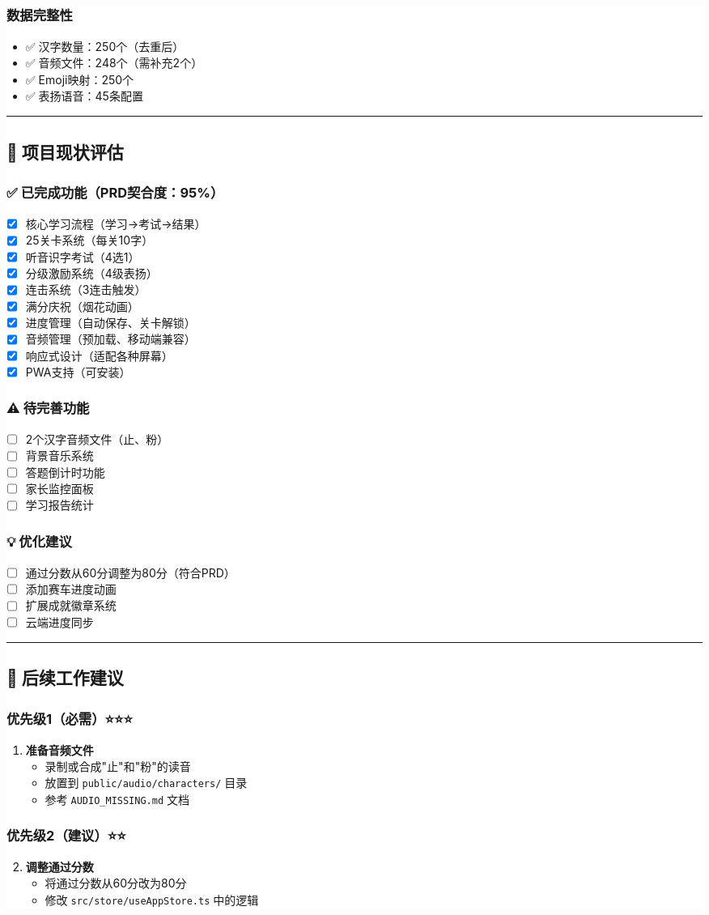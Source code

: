 ### 数据完整性
- ✅ 汉字数量：250个（去重后）
- ✅ 音频文件：248个（需补充2个）
- ✅ Emoji映射：250个
- ✅ 表扬语音：45条配置

---

## 🎯 项目现状评估

### ✅ 已完成功能（PRD契合度：95%）
- [x] 核心学习流程（学习→考试→结果）
- [x] 25关卡系统（每关10字）
- [x] 听音识字考试（4选1）
- [x] 分级激励系统（4级表扬）
- [x] 连击系统（3连击触发）
- [x] 满分庆祝（烟花动画）
- [x] 进度管理（自动保存、关卡解锁）
- [x] 音频管理（预加载、移动端兼容）
- [x] 响应式设计（适配各种屏幕）
- [x] PWA支持（可安装）

### ⚠️ 待完善功能
- [ ] 2个汉字音频文件（止、粉）
- [ ] 背景音乐系统
- [ ] 答题倒计时功能
- [ ] 家长监控面板
- [ ] 学习报告统计

### 💡 优化建议
- [ ] 通过分数从60分调整为80分（符合PRD）
- [ ] 添加赛车进度动画
- [ ] 扩展成就徽章系统
- [ ] 云端进度同步

---

## 📝 后续工作建议

### 优先级1（必需）⭐⭐⭐
1. **准备音频文件**
   - 录制或合成"止"和"粉"的读音
   - 放置到 `public/audio/characters/` 目录
   - 参考 `AUDIO_MISSING.md` 文档

### 优先级2（建议）⭐⭐
2. **调整通过分数**
   - 将通过分数从60分改为80分
   - 修改 `src/store/useAppStore.ts` 中的逻辑
